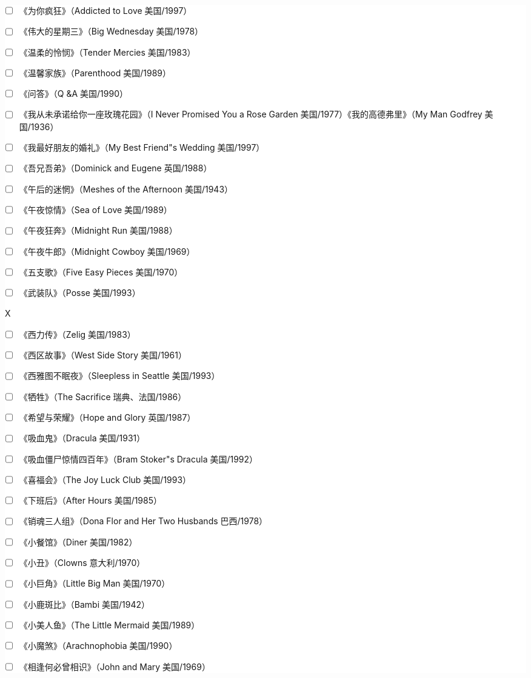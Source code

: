 - [ ] 《为你疯狂》（Addicted to Love 美国/1997）

- [ ] 《伟大的星期三》（Big Wednesday 美国/1978）

- [ ] 《温柔的怜悯》（Tender Mercies 美国/1983）

- [ ] 《温馨家族》（Parenthood 美国/1989）

- [ ] 《问答》（Q &A 美国/1990）

- [ ] 《我从未承诺给你一座玫瑰花园》（I Never Promised You a Rose Garden 美国/1977）《我的高德弗里》（My Man Godfrey 美国/1936）

- [ ] 《我最好朋友的婚礼》（My Best Friend"s Wedding 美国/1997）

- [ ] 《吾兄吾弟》（Dominick and Eugene 英国/1988）

- [ ] 《午后的迷惘》（Meshes of the Afternoon 美国/1943）

- [ ] 《午夜惊情》（Sea of Love 美国/1989）

- [ ] 《午夜狂奔》（Midnight Run 美国/1988）

- [ ] 《午夜牛郎》（Midnight Cowboy 美国/1969）

- [ ] 《五支歌》（Five Easy Pieces 美国/1970）

- [ ] 《武装队》（Posse 美国/1993）



X

- [ ] 《西力传》（Zelig 美国/1983）

- [ ] 《西区故事》（West Side Story 美国/1961）

- [ ] 《西雅图不眠夜》（Sleepless in Seattle 美国/1993）

- [ ] 《牺牲》（The Sacrifice 瑞典、法国/1986）

- [ ] 《希望与荣耀》（Hope and Glory 英国/1987）

- [ ] 《吸血鬼》（Dracula 美国/1931）

- [ ] 《吸血僵尸惊情四百年》（Bram Stoker"s Dracula 美国/1992）

- [ ] 《喜福会》（The Joy Luck Club 美国/1993）

- [ ] 《下班后》（After Hours 美国/1985）

- [ ] 《销魂三人组》（Dona Flor and Her Two Husbands 巴西/1978）

- [ ] 《小餐馆》（Diner 美国/1982）

- [ ] 《小丑》（Clowns 意大利/1970）

- [ ] 《小巨角》（Little Big Man 美国/1970）

- [ ] 《小鹿斑比》（Bambi 美国/1942）

- [ ] 《小美人鱼》（The Little Mermaid 美国/1989）

- [ ] 《小魔煞》（Arachnophobia 美国/1990）

- [ ] 《相逢何必曾相识》（John and Mary 美国/1969）
